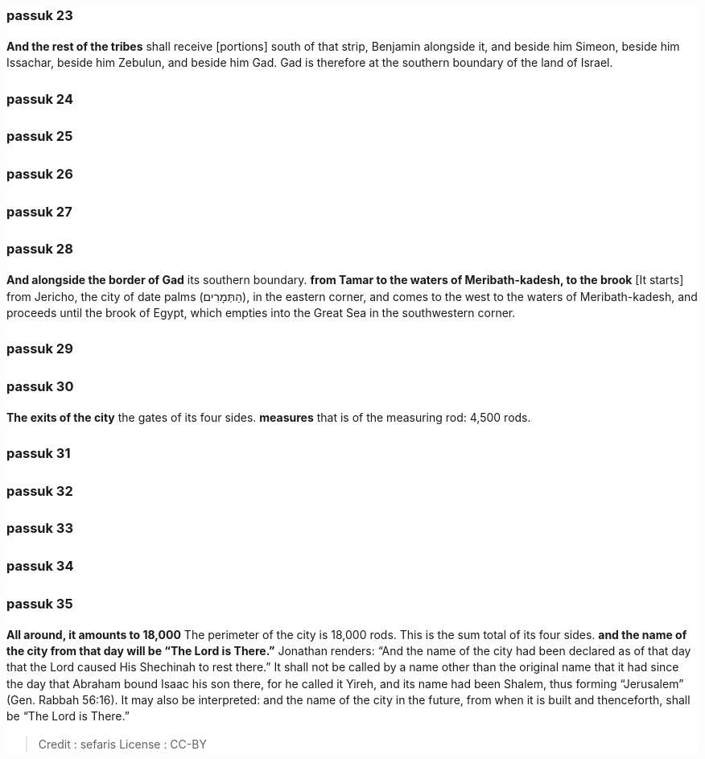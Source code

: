 ### passuk 23
<b>And the rest of the tribes</b> shall receive [portions] south of that strip, Benjamin alongside it, and beside him Simeon, beside him Issachar, beside him Zebulun, and beside him Gad. Gad is therefore at the southern boundary of the land of Israel.

### passuk 24

### passuk 25

### passuk 26

### passuk 27

### passuk 28
<b>And alongside the border of Gad</b> its southern boundary.
<b>from Tamar to the waters of Meribath-kadesh, to the brook</b> [It starts] from Jericho, the city of date palms (הַתְּמָרִים), in the eastern corner, and comes to the west to the waters of Meribath-kadesh, and proceeds until the brook of Egypt, which empties into the Great Sea in the southwestern corner.

### passuk 29

### passuk 30
<b>The exits of the city</b> the gates of its four sides.
<b>measures</b> that is of the measuring rod: 4,500 rods.

### passuk 31

### passuk 32

### passuk 33

### passuk 34

### passuk 35
<b>All around, it amounts to 18,000</b> The perimeter of the city is 18,000 rods. This is the sum total of its four sides.
<b>and the name of the city from that day will be “The Lord is There.”</b> Jonathan renders: “And the name of the city had been declared as of that day that the Lord caused His Shechinah to rest there.” It shall not be called by a name other than the original name that it had since the day that Abraham bound Isaac his son there, for he called it Yireh, and its name had been Shalem, thus forming “Jerusalem” (Gen. Rabbah 56:16). It may also be interpreted: and the name of the city in the future, from when it is built and thenceforth, shall be “The Lord is There.”

>Credit : sefaris
>License : CC-BY